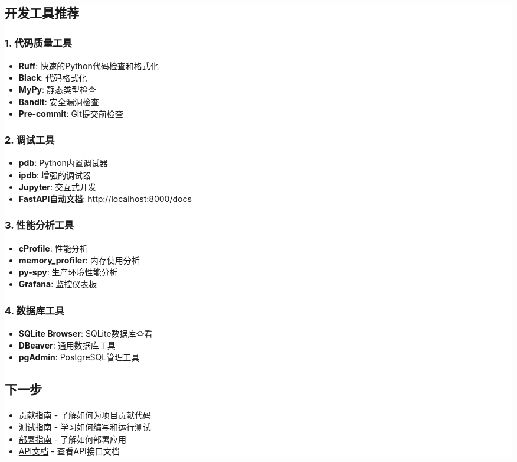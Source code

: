 ## 开发工具推荐

### 1. 代码质量工具

- **Ruff**: 快速的Python代码检查和格式化
- **Black**: 代码格式化
- **MyPy**: 静态类型检查
- **Bandit**: 安全漏洞检查
- **Pre-commit**: Git提交前检查

### 2. 调试工具

- **pdb**: Python内置调试器
- **ipdb**: 增强的调试器
- **Jupyter**: 交互式开发
- **FastAPI自动文档**: http://localhost:8000/docs

### 3. 性能分析工具

- **cProfile**: 性能分析
- **memory_profiler**: 内存使用分析
- **py-spy**: 生产环境性能分析
- **Grafana**: 监控仪表板

### 4. 数据库工具

- **SQLite Browser**: SQLite数据库查看
- **DBeaver**: 通用数据库工具
- **pgAdmin**: PostgreSQL管理工具

## 下一步

- [贡献指南](contributing.md) - 了解如何为项目贡献代码
- [测试指南](testing.md) - 学习如何编写和运行测试
- [部署指南](../deployment/docker.md) - 了解如何部署应用
- [API文档](../api/overview.md) - 查看API接口文档